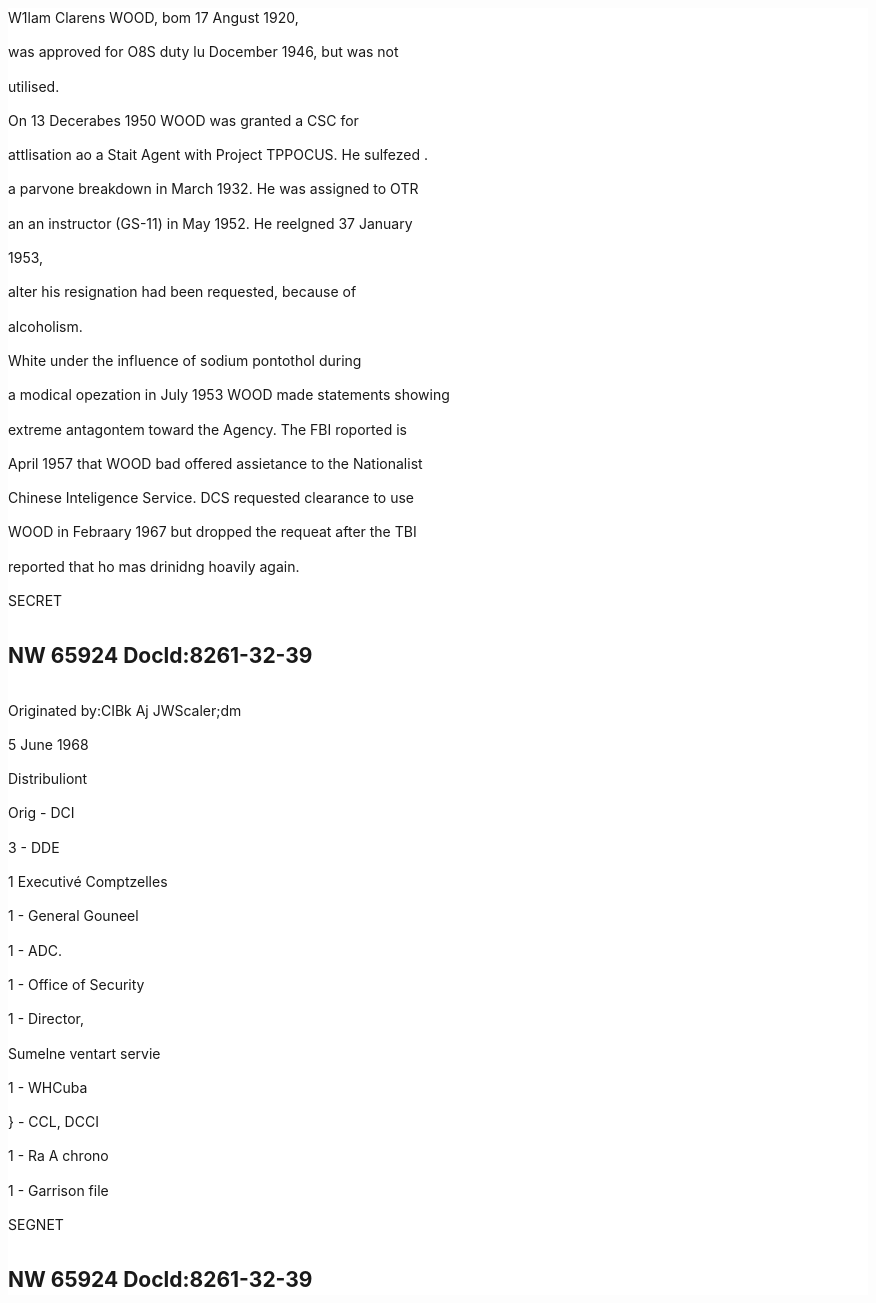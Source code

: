W1lam Clarens WOOD, bom 17 Angust 1920,

was approved for O8S duty lu Docember 1946, but was not

utilised.

On 13 Decerabes 1950 WOOD was granted a CSC for

attlisation ao a Stait Agent with Project TPPOCUS. He sulfezed .

a parvone breakdown in March 1932. He was assigned to OTR

an an instructor (GS-11) in May 1952. He reelgned 37 January

1953,

alter his resignation had been requested, because of

alcoholism.

White under the influence of sodium pontothol during

a modical opezation in July 1953 WOOD made statements showing

extreme antagontem toward the Agency. The FBI roported is

April 1957 that WOOD bad offered assietance to the Nationalist

Chinese Inteligence Service. DCS requested clearance to use

WOOD in Febraary 1967 but dropped the requeat after the TBI

reported that ho mas drinidng hoavily again.

SECRET

NW 65924 Docld:8261-32-39
---

##
Originated by:CIBk Aj JWScaler;dm

5 June 1968

Distribuliont

Orig - DCI

3 - DDE

1 Executivé Comptzelles

1 - General Gouneel

1 - ADC.

1 - Office of Security

1 - Director,

Sumelne ventart servie

1 - WHCuba

} - CCL, DCCI

1 - Ra A chrono

1 - Garrison file

SEGNET

NW 65924 Docld:8261-32-39
---

